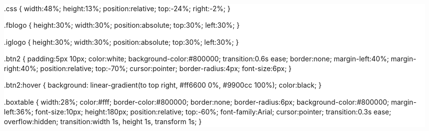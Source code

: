    .css {
   width:48%;
   height:13%;
   position:relative;
   top:-24%;
   right:-2%;
   }

   .fblogo {
   height:30%;
   width:30%;
   position:absolute;
   top:30%;
   left:30%;
   }

  .iglogo {
   height:30%;
   width:30%;
   position:absolute;
   top:30%; 
   left:30%;
   }

   
  .btn2 {
   padding:5px 10px;
   color:white;
   background-color:#800000;
   transition:0.6s ease;
   border:none;
   margin-left:40%;
   margin-right:40%;
   position:relative;
   top:-70%;
   cursor:pointer;
   border-radius:4px; 
   font-size:6px;
  }

  .btn2:hover {
   background: linear-gradient(to top right, #ff6600 0%, #9900cc 100%);
   color:black;
  }

  .boxtable {
   width:28%;
   color:#fff;
   border-color:#800000;
   border:none;
   border-radius:6px;
   background-color:#800000;
   margin-left:36%;
   font-size:10px;
   height:180px;
   position:relative;
   top:-60%;
   font-family:Arial;
   cursor:pointer;
   transition:0.3s ease; 
   overflow:hidden;
   transition:width 1s, height 1s, transform 1s;
  }

